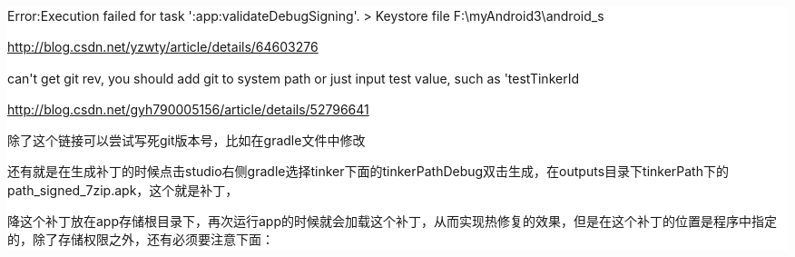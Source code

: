 

Error:Execution failed for task ':app:validateDebugSigning'. > Keystore file F:\myAndroid3\android_s





http://blog.csdn.net/yzwty/article/details/64603276








can't get git rev, you should add git to system path or just input test value, such as 'testTinkerId





http://blog.csdn.net/gyh790005156/article/details/52796641


除了这个链接可以尝试写死git版本号，比如在gradle文件中修改









还有就是在生成补丁的时候点击studio右侧gradle选择tinker下面的tinkerPathDebug双击生成，在outputs目录下tinkerPath下的path_signed_7zip.apk，这个就是补丁，

降这个补丁放在app存储根目录下，再次运行app的时候就会加载这个补丁，从而实现热修复的效果，但是在这个补丁的位置是程序中指定的，除了存储权限之外，还有必须要注意下面：


